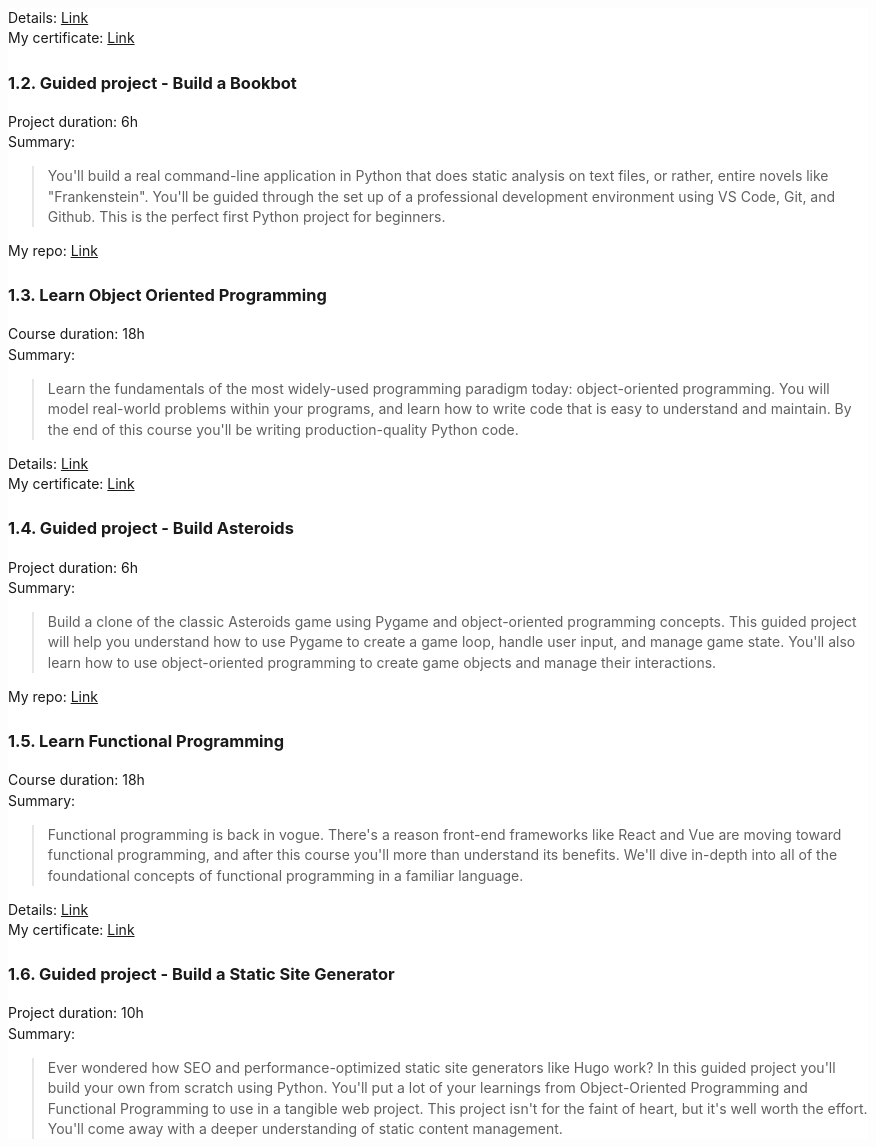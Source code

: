 Details:  [Link](https://www.boot.dev/courses/learn-code-python)  
My certificate: [Link](https://www.boot.dev/certificates/1ffd3643-3b3b-4480-85b8-9798e35475b7)

### 1.2. Guided project - Build a Bookbot
Project duration: 6h  
Summary: 
> You'll build a real command-line application in Python that does static analysis on text files, or rather, entire novels like "Frankenstein". You'll be guided through the set up of a professional development environment using VS Code, Git, and Github. This is the perfect first Python project for beginners.

My repo: [Link](https://github.com/VincNT21/bookbot)

### 1.3. Learn Object Oriented Programming
Course duration: 18h  
Summary: 
> Learn the fundamentals of the most widely-used programming paradigm today: object-oriented programming. You will model real-world problems within your programs, and learn how to write code that is easy to understand and maintain. By the end of this course you'll be writing production-quality Python code.

Details: [Link](https://www.boot.dev/courses/learn-object-oriented-programming-python)  
My certificate: [Link](https://www.boot.dev/certificates/2a2c4588-28c0-4e8b-96a2-d36a054caaec)

### 1.4. Guided project - Build Asteroids
Project duration: 6h  
Summary: 
> Build a clone of the classic Asteroids game using Pygame and object-oriented programming concepts. This guided project will help you understand how to use Pygame to create a game loop, handle user input, and manage game state. You'll also learn how to use object-oriented programming to create game objects and manage their interactions.

My repo: [Link](https://github.com/VincNT21/asteroids)

### 1.5. Learn Functional Programming
Course duration: 18h  
Summary: 
> Functional programming is back in vogue. There's a reason front-end frameworks like React and Vue are moving toward functional programming, and after this course you'll more than understand its benefits. We'll dive in-depth into all of the foundational concepts of functional programming in a familiar language.

Details: [Link](https://www.boot.dev/courses/learn-functional-programming-python)  
My certificate: [Link](https://www.boot.dev/certificates/1692c806-5532-40f0-ae0d-0b6a7831c46c)

### 1.6. Guided project - Build a Static Site Generator
Project duration: 10h  
Summary: 
> Ever wondered how SEO and performance-optimized static site generators like Hugo work? In this guided project you'll build your own from scratch using Python. You'll put a lot of your learnings from Object-Oriented Programming and Functional Programming to use in a tangible web project. This project isn't for the faint of heart, but it's well worth the effort. You'll come away with a deeper understanding of static content management.
